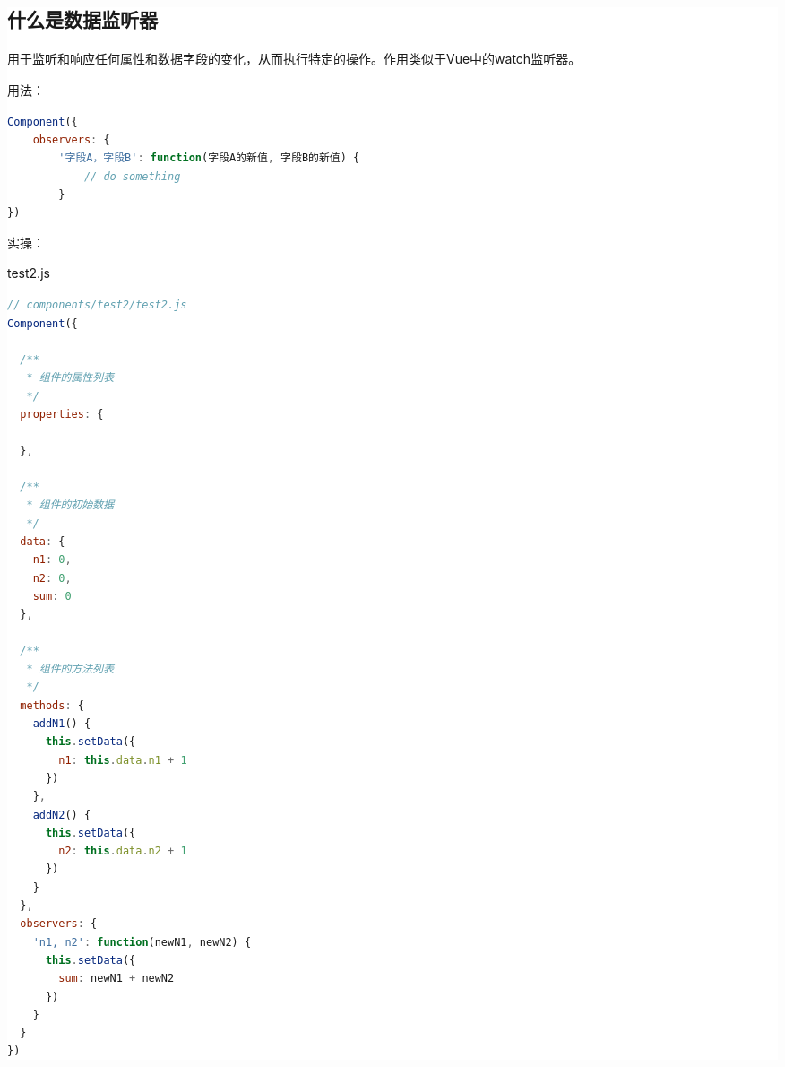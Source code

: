 ## 什么是数据监听器

用于监听和响应任何属性和数据字段的变化，从而执行特定的操作。作用类似于Vue中的watch监听器。

用法：

```javascript
Component({
	observers: {
		'字段A，字段B': function(字段A的新值, 字段B的新值) {
			// do something
		}
})
```

实操：

test2.js

```javascript
// components/test2/test2.js
Component({

  /**
   * 组件的属性列表
   */
  properties: {

  },

  /**
   * 组件的初始数据
   */
  data: {
    n1: 0,
    n2: 0,
    sum: 0
  },

  /**
   * 组件的方法列表
   */
  methods: {
    addN1() {
      this.setData({
        n1: this.data.n1 + 1
      })
    },
    addN2() {
      this.setData({
        n2: this.data.n2 + 1
      })
    }
  },
  observers: {
    'n1, n2': function(newN1, newN2) {
      this.setData({
        sum: newN1 + newN2
      })
    }
  }
})
```
